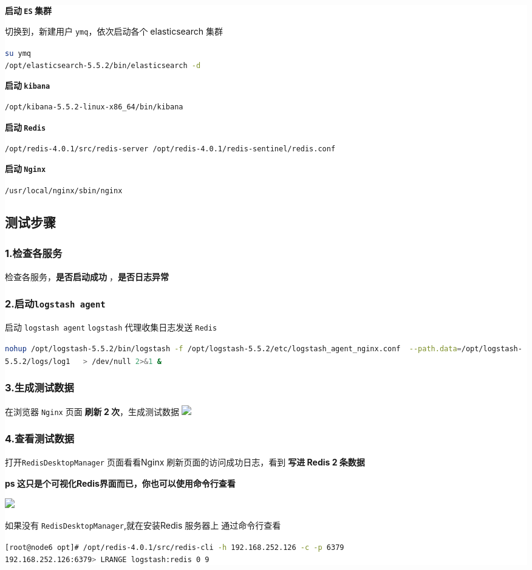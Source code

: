 **启动 `ES` 集群**

切换到，新建用户 `ymq`，依次启动各个 elasticsearch 集群
```sh
su ymq
/opt/elasticsearch-5.5.2/bin/elasticsearch -d
```

**启动 `kibana`**

```sh
/opt/kibana-5.5.2-linux-x86_64/bin/kibana
```

**启动 `Redis`**

```sh
/opt/redis-4.0.1/src/redis-server /opt/redis-4.0.1/redis-sentinel/redis.conf
```

**启动 `Nginx`**

```sh
/usr/local/nginx/sbin/nginx
```

## 测试步骤

### 1.检查各服务

检查各服务，**是否启动成功** ，**是否日志异常** 

### 2.启动`logstash agent`

启动 `logstash agent` `logstash` 代理收集日志发送 `Redis`

```sh
nohup /opt/logstash-5.5.2/bin/logstash -f /opt/logstash-5.5.2/etc/logstash_agent_nginx.conf  --path.data=/opt/logstash-5.5.2/logs/log1   > /dev/null 2>&1 &
```
### 3.生成测试数据

在浏览器 `Nginx` 页面 **刷新 2 次**，生成测试数据
![][2] 

### 4.查看测试数据

打开`RedisDesktopManager` 页面看看Nginx 刷新页面的访问成功日志，看到 **写进 Redis 2 条数据** 

**ps 这只是个可视化Redis界面而已，你也可以使用命令行查看**

![][3] 

如果没有 `RedisDesktopManager`,就在安装Redis 服务器上 通过命令行查看  

```sh
[root@node6 opt]# /opt/redis-4.0.1/src/redis-cli -h 192.168.252.126 -c -p 6379
192.168.252.126:6379> LRANGE logstash:redis 0 9
```


[1]: http://www.ymq.io/images/2017/ELK/Elasticsearch-head.png
[2]: http://www.ymq.io/images/2017/ELK/nginx.png
[3]: http://www.ymq.io/images/2017/ELK/redis.png
[4]: http://www.ymq.io/images/2017/ELK/kibana-tool.png
[5]: http://www.ymq.io/images/2017/ELK/kibana-tool-run.png
[6]: http://www.ymq.io/images/2017/ELK/Elasticsearch-head-data.png
[7]: http://www.ymq.io/images/2017/ELK/kibaba-creata_index.png
[8]: http://www.ymq.io/images/2017/ELK/kibana-search.png
[9]: http://www.ymq.io/images/2017/ELK/kibana-date-to-date.png
[10]: http://www.ymq.io/images/2017/ELK/kibana-last6m.png
